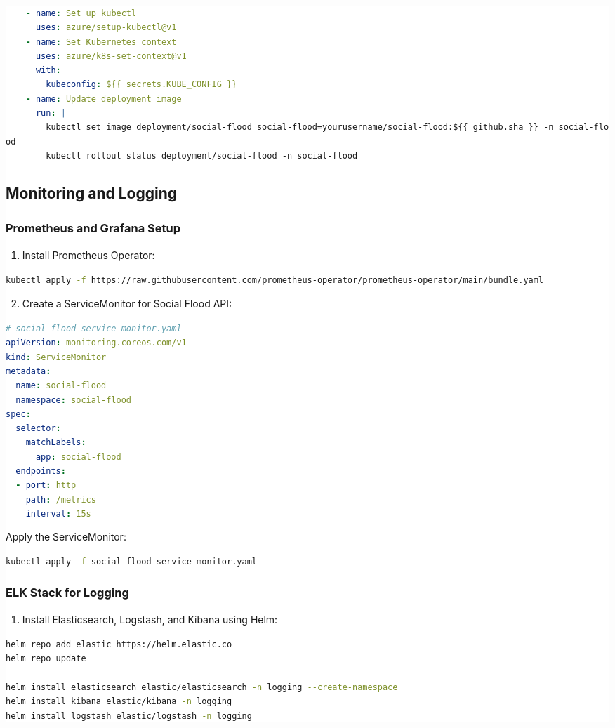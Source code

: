 ```yaml
    - name: Set up kubectl
      uses: azure/setup-kubectl@v1
    - name: Set Kubernetes context
      uses: azure/k8s-set-context@v1
      with:
        kubeconfig: ${{ secrets.KUBE_CONFIG }}
    - name: Update deployment image
      run: |
        kubectl set image deployment/social-flood social-flood=yourusername/social-flood:${{ github.sha }} -n social-flood
        kubectl rollout status deployment/social-flood -n social-flood
```

## Monitoring and Logging

### Prometheus and Grafana Setup

1. Install Prometheus Operator:

```bash
kubectl apply -f https://raw.githubusercontent.com/prometheus-operator/prometheus-operator/main/bundle.yaml
```

2. Create a ServiceMonitor for Social Flood API:

```yaml
# social-flood-service-monitor.yaml
apiVersion: monitoring.coreos.com/v1
kind: ServiceMonitor
metadata:
  name: social-flood
  namespace: social-flood
spec:
  selector:
    matchLabels:
      app: social-flood
  endpoints:
  - port: http
    path: /metrics
    interval: 15s
```

Apply the ServiceMonitor:

```bash
kubectl apply -f social-flood-service-monitor.yaml
```

### ELK Stack for Logging

1. Install Elasticsearch, Logstash, and Kibana using Helm:

```bash
helm repo add elastic https://helm.elastic.co
helm repo update

helm install elasticsearch elastic/elasticsearch -n logging --create-namespace
helm install kibana elastic/kibana -n logging
helm install logstash elastic/logstash -n logging
```

